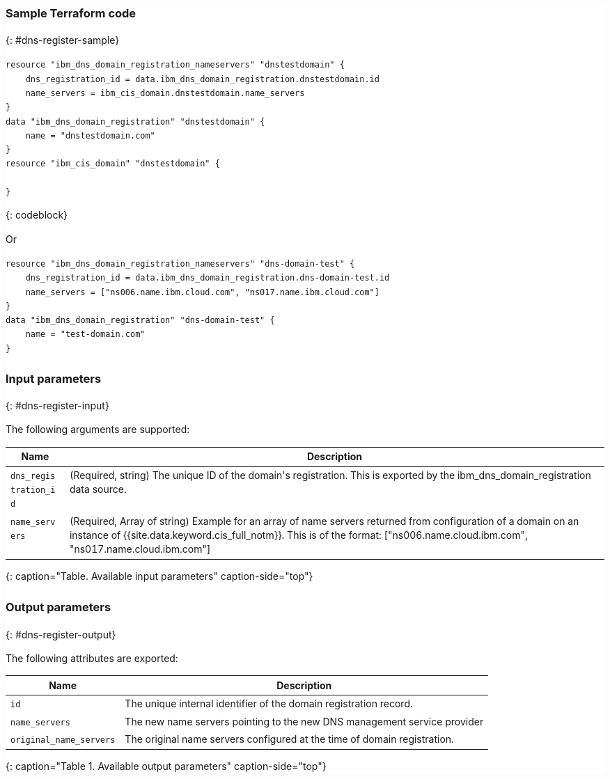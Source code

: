 
### Sample Terraform code
{: #dns-register-sample}

```
resource "ibm_dns_domain_registration_nameservers" "dnstestdomain" {
    dns_registration_id = data.ibm_dns_domain_registration.dnstestdomain.id
    name_servers = ibm_cis_domain.dnstestdomain.name_servers
}
data "ibm_dns_domain_registration" "dnstestdomain" {
    name = "dnstestdomain.com"
}
resource "ibm_cis_domain" "dnstestdomain" {
   
}
```
{: codeblock}

Or 

```
resource "ibm_dns_domain_registration_nameservers" "dns-domain-test" {
    dns_registration_id = data.ibm_dns_domain_registration.dns-domain-test.id
    name_servers = ["ns006.name.ibm.cloud.com", "ns017.name.ibm.cloud.com"] 
}
data "ibm_dns_domain_registration" "dns-domain-test" {
    name = "test-domain.com"
}
```


### Input parameters
{: #dns-register-input}

The following arguments are supported:

|Name|Description|
|----|-----------|
|`dns_registration_id`|(Required, string) The unique ID of the domain's registration. This is exported by the ibm_dns_domain_registration data source. |
|`name_servers`|(Required, Array of string) Example for an array of name servers returned from configuration of a domain on an instance of {{site.data.keyword.cis_full_notm}}. This is of the format: ["ns006.name.cloud.ibm.com", "ns017.name.cloud.ibm.com"]|
{: caption="Table. Available input parameters" caption-side="top"}

### Output parameters
{: #dns-register-output}

The following attributes are exported:

|Name|Description|
|----|-----------|
|`id`|The unique internal identifier of the domain registration record.|
|`name_servers`|The new name servers pointing to the new DNS management service provider|
|`original_name_servers`|The original name servers configured at the time of domain registration.|
{: caption="Table 1. Available output parameters" caption-side="top"}
